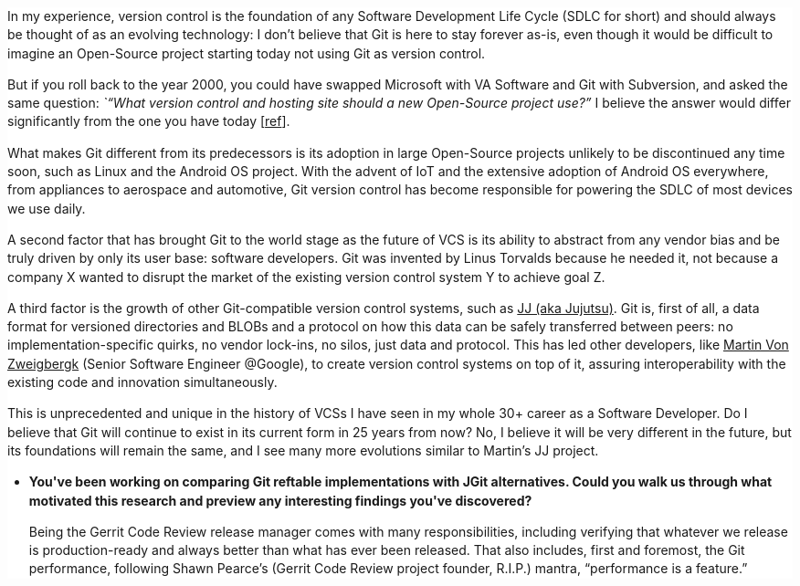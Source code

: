   In my experience, version control is the foundation of any Software
  Development Life Cycle (SDLC for short) and should always be thought of
  as an evolving technology: I don’t believe that Git is here to stay
  forever as-is, even though it would be difficult to imagine an
  Open-Source project starting today not using Git as version control.

  But if you roll back to the year 2000, you could have swapped Microsoft
  with VA Software and Git with Subversion, and asked the same question:
  _`“What version control and hosting site should a new Open-Source project
  use?”_ I believe the answer would differ significantly from the one you
  have today [[ref][6]].

  What makes Git different from its predecessors is its adoption in
  large Open-Source projects unlikely to be discontinued any time soon,
  such as Linux and the Android OS project. With the advent of IoT and
  the extensive adoption of Android OS everywhere, from appliances to
  aerospace and automotive, Git version control has become responsible
  for powering the SDLC of most devices we use daily.

  A second factor that has brought Git to the world stage as the future
  of VCS is its ability to abstract from any vendor bias and be truly
  driven by only its user base: software developers. Git was invented
  by Linus Torvalds because he needed it, not because a company X wanted
  to disrupt the market of the existing version control system Y to
  achieve goal Z.

  A third factor is the growth of other Git-compatible version control
  systems, such as [JJ (aka Jujutsu)][7]. Git is, first of all, a data
  format for versioned directories and BLOBs and a protocol on how this
  data can be safely transferred between peers: no implementation-specific
  quirks, no vendor lock-ins, no silos, just data and protocol.
  This has led other developers, like [Martin Von Zweigbergk][martinvonz]
  (Senior Software Engineer @Google), to create version control systems
  on top of it, assuring interoperability with the existing code and
  innovation simultaneously.

  This is unprecedented and unique in the history of VCSs I have seen
  in my whole 30+ career as a Software Developer. Do I believe that
  Git will continue to exist in its current form in 25 years from
  now? No, I believe it will be very different in the future, but
  its foundations will remain the same, and I see many more
  evolutions similar to Martin’s JJ project.

- **You've been working on comparing Git reftable implementations
  with JGit alternatives. Could you walk us through what motivated
  this research and preview any interesting findings you've
  discovered?**

  Being the Gerrit Code Review release manager comes with many
  responsibilities, including verifying that whatever we release
  is production-ready and always better than what has ever been
  released. That also includes, first and foremost, the Git
  performance, following Shawn Pearce’s (Gerrit Code Review
  project founder, R.I.P.) mantra, “performance is a feature.”


[vonc]: https://git.github.io/rev_news/2023/12/31/edition-106/#community-spotlight-vonc
[torek]: https://git.github.io/rev_news/2025/02/28/edition-120/#community-spotlight-chris-torek
[clearcase]: https://en.wikipedia.org/wiki/IBM_DevOps_Code_ClearCase
[perforce]: https://www.perforce.com/
[martinvonz]: https://github.com/martinvonz
[gerrit-3.12]: https://www.gerritcodereview.com/3.12.html
[1]: https://gerrit.googlesource.com/plugins/multi-site/+/refs/heads/master/DESIGN.md
[2]: https://review.gerrithub.io/c/eclipse-jgit/jgit/+/3930
[3]: https://conf.researchr.org/home/icse-2025
[4]: https://gerrit.googlesource.com/plugins/high-availability
[5]: https://github.blog/news-insights/company-news/oct21-post-incident-analysis/
[6]: https://en.wikipedia.org/wiki/SourceForge
[7]: https://jj-vcs.github.io/jj/latest/
[8]: https://github.com/git/git/blob/master/Documentation/RelNotes/2.45.0.adoc
[9]: https://github.com/eclipse-jgit/jgit/issues/102
[10]: https://github.com/eclipse-jgit/jgit/issues/130
[11]: https://gatling.io/
[12]: https://docs.gatling.io/reference/script/third-parties/
[13]: https://github.com/eclipse-jgit/jgit/blob/46d0d1b40b147e4282043a6c404947166c71be93/org.eclipse.jgit/src/org/eclipse/jgit/internal/storage/pack/PackWriter.java#L1452
[14]: https://youtu.be/xhxrGxvChU0?t=395
[15]: https://github.com/GitoxideLabs/gitoxide
[16]: https://www.infoq.com/news/2013/11/use-the-force/